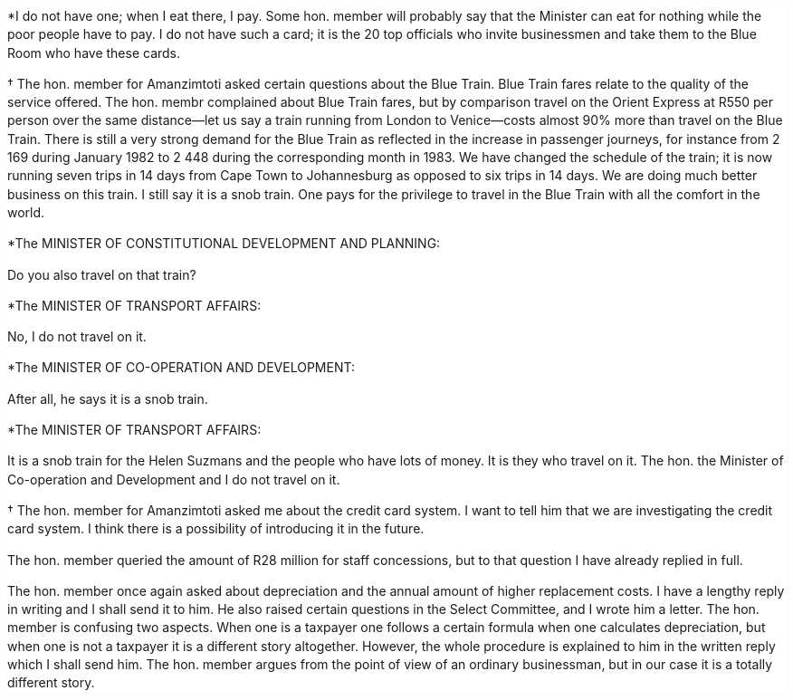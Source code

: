 <p>*I do not have one; when I eat there, I pay. Some hon. member will probably say that the Minister can eat for nothing while the poor people have to pay. I do not have such a card; it is the 20 top officials who invite businessmen and take them to the Blue Room who have these cards.</p>

<p>&#x2020; The hon. member for Amanzimtoti asked certain questions about the Blue Train. Blue Train fares relate to the quality of the service offered. The hon. membr complained about Blue Train fares, but by comparison travel on the Orient Express at R550 per person over the same distance&#x2014;let us say a train running from London to Venice&#x2014;costs almost 90% more than travel on the Blue Train. There is still a very strong demand for the Blue Train as reflected in the increase in passenger journeys, for instance from 2 169 during January 1982 to 2 448 during the corresponding month in 1983. We have changed the schedule of the train; it is now running seven trips in 14 days from Cape Town to Johannesburg as opposed to six trips in 14 days. We are doing much better business on this train. I still say it is a snob train. One pays for the privilege to travel in the Blue Train with all the comfort in the world.</p>

</speech>

<speech by="#minister_of_constitutional_development_and_planning">

<from>*The <person refersTo="hansard_za">MINISTER OF CONSTITUTIONAL DEVELOPMENT AND PLANNING</person>:</from>

<p>Do you also travel on that train?</p>

</speech>

<speech by="#minister_of_transport_affairs">

<from>*The <person refersTo="hansard_za">MINISTER OF TRANSPORT AFFAIRS</person>:</from>

<p>No, I do not travel on it.</p>

</speech>

<speech by="#minister_of_co-operation_and_development">

<from>*The <person refersTo="hansard_za">MINISTER OF CO-OPERATION AND DEVELOPMENT</person>:</from>

<p>After all, he says it is a snob train.</p>

</speech>

<speech by="#minister_of_transport_affairs">

<from>*The <person refersTo="hansard_za">MINISTER OF TRANSPORT AFFAIRS</person>:</from>

<p>It is a snob train for the Helen Suzmans and the people who have lots of money. It is they who travel on it. The hon. the Minister of Co-operation and Development and I do not travel on it.</p>

<p>&#x2020; The hon. member for Amanzimtoti asked me about the credit card system. I want to tell him that we are investigating the credit card system. I think there is a possibility of introducing it in the future.</p>

<p>The hon. member queried the amount of R28 million for staff concessions, but to that question I have already replied in full.</p>

<p>The hon. member once again asked about depreciation and the annual amount of higher replacement costs. I have a lengthy reply in writing and I shall send it to him. He also raised certain questions in the Select Committee, and I wrote him a letter. The hon. member is confusing two aspects. When one is a taxpayer one follows a certain formula <span class="col_2751-2752" refersTo="page_1404"/>when one calculates depreciation, but when one is not a taxpayer it is a different story altogether. However, the whole procedure is explained to him in the written reply which I shall send him. The hon. member argues from the point of view of an ordinary businessman, but in our case it is a totally different story.</p>
